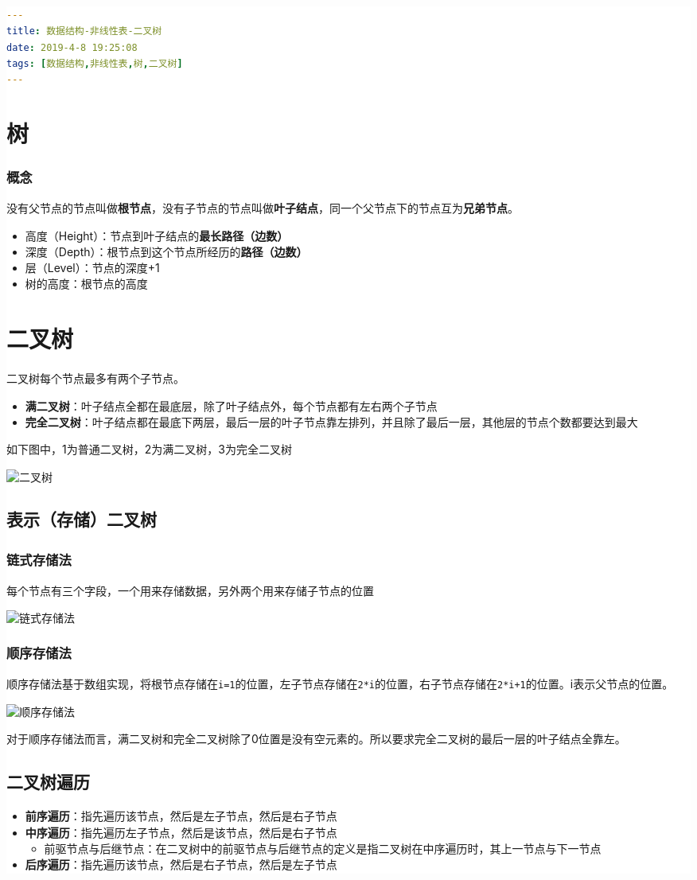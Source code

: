 ```yaml
---
title: 数据结构-非线性表-二叉树
date: 2019-4-8 19:25:08
tags: [数据结构,非线性表,树,二叉树]
---
```


# 树

### 概念

没有父节点的节点叫做**根节点**，没有子节点的节点叫做**叶子结点**，同一个父节点下的节点互为**兄弟节点**。

- 高度（Height）：节点到叶子结点的**最长路径（边数）**
- 深度（Depth）：根节点到这个节点所经历的**路径（边数）**
- 层（Level）：节点的深度+1
- 树的高度：根节点的高度

# 二叉树

二叉树每个节点最多有两个子节点。

- **满二叉树**：叶子结点全都在最底层，除了叶子结点外，每个节点都有左右两个子节点
- **完全二叉树**：叶子结点都在最底下两层，最后一层的叶子节点靠左排列，并且除了最后一层，其他层的节点个数都要达到最大

如下图中，1为普通二叉树，2为满二叉树，3为完全二叉树

![二叉树](https://static001.geekbang.org/resource/image/09/2b/09c2972d56eb0cf67e727deda0e9412b.jpg)

## 表示（存储）二叉树

### 链式存储法

每个节点有三个字段，一个用来存储数据，另外两个用来存储子节点的位置

![链式存储法](https://static001.geekbang.org/resource/image/12/8e/12cd11b2432ed7c4dfc9a2053cb70b8e.jpg)

### 顺序存储法

顺序存储法基于数组实现，将根节点存储在`i=1`的位置，左子节点存储在`2*i`的位置，右子节点存储在`2*i+1`的位置。i表示父节点的位置。

![顺序存储法](https://static001.geekbang.org/resource/image/14/30/14eaa820cb89a17a7303e8847a412330.jpg)

对于顺序存储法而言，满二叉树和完全二叉树除了0位置是没有空元素的。所以要求完全二叉树的最后一层的叶子结点全靠左。

## 二叉树遍历

- **前序遍历**：指先遍历该节点，然后是左子节点，然后是右子节点
- **中序遍历**：指先遍历左子节点，然后是该节点，然后是右子节点
  - 前驱节点与后继节点：在二叉树中的前驱节点与后继节点的定义是指二叉树在中序遍历时，其上一节点与下一节点
- **后序遍历**：指先遍历该节点，然后是右子节点，然后是左子节点
